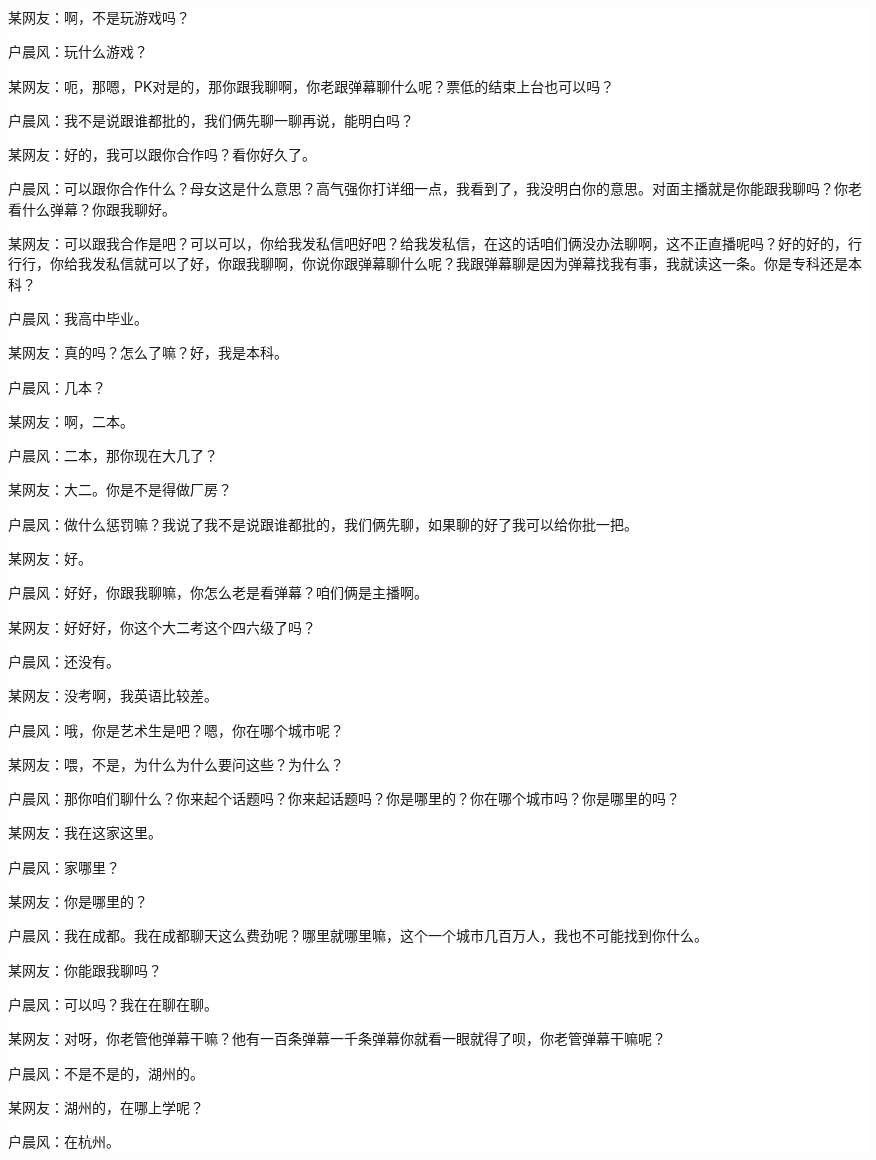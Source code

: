 某网友：啊，不是玩游戏吗？

户晨风：玩什么游戏？

某网友：呃，那嗯，PK对是的，那你跟我聊啊，你老跟弹幕聊什么呢？票低的结束上台也可以吗？

户晨风：我不是说跟谁都批的，我们俩先聊一聊再说，能明白吗？

某网友：好的，我可以跟你合作吗？看你好久了。

户晨风：可以跟你合作什么？母女这是什么意思？高气强你打详细一点，我看到了，我没明白你的意思。对面主播就是你能跟我聊吗？你老看什么弹幕？你跟我聊好。

某网友：可以跟我合作是吧？可以可以，你给我发私信吧好吧？给我发私信，在这的话咱们俩没办法聊啊，这不正直播呢吗？好的好的，行行行，你给我发私信就可以了好，你跟我聊啊，你说你跟弹幕聊什么呢？我跟弹幕聊是因为弹幕找我有事，我就读这一条。你是专科还是本科？

户晨风：我高中毕业。

某网友：真的吗？怎么了嘛？好，我是本科。

户晨风：几本？

某网友：啊，二本。

户晨风：二本，那你现在大几了？

某网友：大二。你是不是得做厂房？

户晨风：做什么惩罚嘛？我说了我不是说跟谁都批的，我们俩先聊，如果聊的好了我可以给你批一把。

某网友：好。

户晨风：好好，你跟我聊嘛，你怎么老是看弹幕？咱们俩是主播啊。

某网友：好好好，你这个大二考这个四六级了吗？

户晨风：还没有。

某网友：没考啊，我英语比较差。

户晨风：哦，你是艺术生是吧？嗯，你在哪个城市呢？

某网友：喂，不是，为什么为什么要问这些？为什么？

户晨风：那你咱们聊什么？你来起个话题吗？你来起话题吗？你是哪里的？你在哪个城市吗？你是哪里的吗？

某网友：我在这家这里。

户晨风：家哪里？

某网友：你是哪里的？

户晨风：我在成都。我在成都聊天这么费劲呢？哪里就哪里嘛，这个一个城市几百万人，我也不可能找到你什么。

某网友：你能跟我聊吗？

户晨风：可以吗？我在在聊在聊。

某网友：对呀，你老管他弹幕干嘛？他有一百条弹幕一千条弹幕你就看一眼就得了呗，你老管弹幕干嘛呢？

户晨风：不是不是的，湖州的。

某网友：湖州的，在哪上学呢？

户晨风：在杭州。
